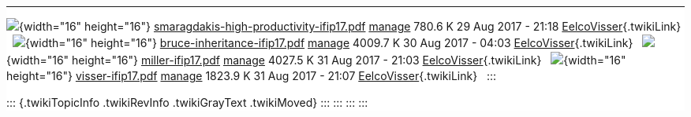   ----------------------------------------------------------------------------------------------------------------------- --------------------------------------------------------------------------------------------------------------------------------------------------------------------------------------------------------------------- ------------------------------------------------------------------------------------------------------------------------------------------------------------------------------------------- -------------------------------------------------------------------------------------------------------------------------- -------------------------------------------------------------------------------------------------------------------------- ------------------------------------------------------------------------------------------------------------------------- -----------------------------------------------------------------------------------------------------------------------------
  ![](../pub/icn/pdf.gif){width="16" height="16"}                                                                         [smaragdakis-high-productivity-ifip17.pdf](http://www.program-transformation.org/pub/WGLD/Meeting2017/smaragdakis-high-productivity-ifip17.pdf)                                                                       [manage](http://www.program-transformation.org/attach/WGLD/Meeting2017?filename=smaragdakis-high-productivity-ifip17.pdf&revInfo=1 "change, update, previous revisions, move, delete...")                                                                                                                      780.6 K 29 Aug 2017 - 21:18                                                                                                        [EelcoVisser](../Main/EelcoVisser){.twikiLink}                                                                             
  ![](../pub/icn/pdf.gif){width="16" height="16"}                                                                         [bruce-inheritance-ifip17.pdf](http://www.program-transformation.org/pub/WGLD/Meeting2017/bruce-inheritance-ifip17.pdf)                                                                                               [manage](http://www.program-transformation.org/attach/WGLD/Meeting2017?filename=bruce-inheritance-ifip17.pdf&revInfo=1 "change, update, previous revisions, move, delete...")                                                                                                                                 4009.7 K 30 Aug 2017 - 04:03                                                                                                        [EelcoVisser](../Main/EelcoVisser){.twikiLink}                                                                             
  ![](../pub/icn/pdf.gif){width="16" height="16"}                                                                         [miller-ifip17.pdf](http://www.program-transformation.org/pub/WGLD/Meeting2017/miller-ifip17.pdf)                                                                                                                     [manage](http://www.program-transformation.org/attach/WGLD/Meeting2017?filename=miller-ifip17.pdf&revInfo=1 "change, update, previous revisions, move, delete...")                                                                                                                                            4027.5 K 31 Aug 2017 - 21:03                                                                                                        [EelcoVisser](../Main/EelcoVisser){.twikiLink}                                                                             
  ![](../pub/icn/pdf.gif){width="16" height="16"}                                                                         [visser-ifip17.pdf](http://www.program-transformation.org/pub/WGLD/Meeting2017/visser-ifip17.pdf)                                                                                                                     [manage](http://www.program-transformation.org/attach/WGLD/Meeting2017?filename=visser-ifip17.pdf&revInfo=1 "change, update, previous revisions, move, delete...")                                                                                                                                            1823.9 K 31 Aug 2017 - 21:07                                                                                                        [EelcoVisser](../Main/EelcoVisser){.twikiLink}                                                                             
:::

::: {.twikiTopicInfo .twikiRevInfo .twikiGrayText .twikiMoved}
:::
:::
:::
:::
